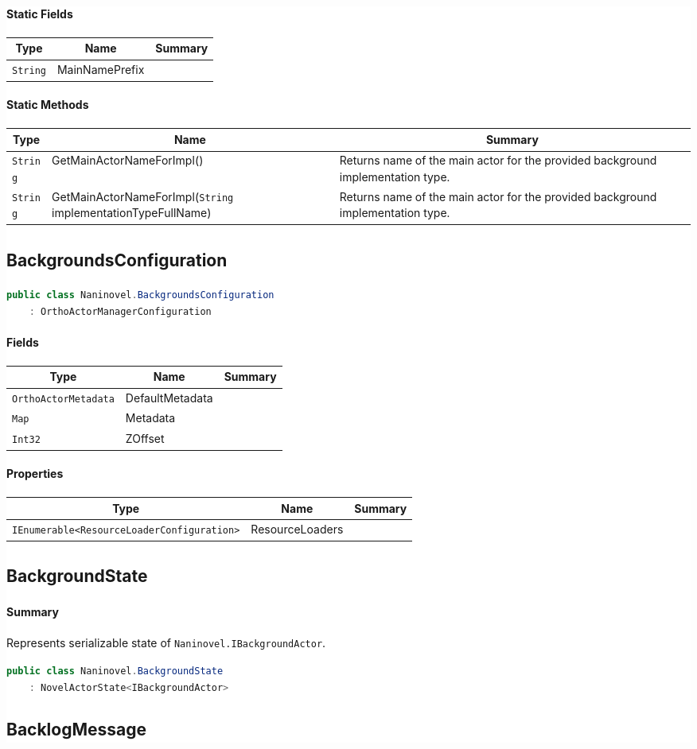 
#### Static Fields

| Type | Name | Summary | 
| --- | --- | --- | 
| `String` | MainNamePrefix |  | 


#### Static Methods

| Type | Name | Summary | 
| --- | --- | --- | 
| `String` | GetMainActorNameForImpl() | Returns name of the main actor for the provided background implementation type. | 
| `String` | GetMainActorNameForImpl(`String` implementationTypeFullName) | Returns name of the main actor for the provided background implementation type. | 


## BackgroundsConfiguration

```csharp
public class Naninovel.BackgroundsConfiguration
    : OrthoActorManagerConfiguration

```

#### Fields

| Type | Name | Summary | 
| --- | --- | --- | 
| `OrthoActorMetadata` | DefaultMetadata |  | 
| `Map` | Metadata |  | 
| `Int32` | ZOffset |  | 


#### Properties

| Type | Name | Summary | 
| --- | --- | --- | 
| `IEnumerable<ResourceLoaderConfiguration>` | ResourceLoaders |  | 


## BackgroundState

#### Summary
Represents serializable state of `Naninovel.IBackgroundActor`.
```csharp
public class Naninovel.BackgroundState
    : NovelActorState<IBackgroundActor>

```

## BacklogMessage
